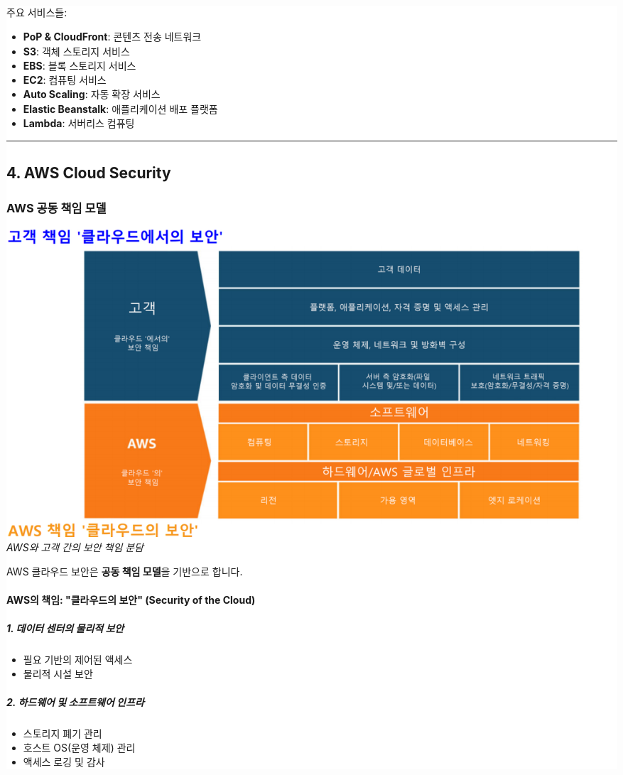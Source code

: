 주요 서비스들:
- **PoP & CloudFront**: 콘텐츠 전송 네트워크
- **S3**: 객체 스토리지 서비스
- **EBS**: 블록 스토리지 서비스
- **EC2**: 컴퓨팅 서비스
- **Auto Scaling**: 자동 확장 서비스
- **Elastic Beanstalk**: 애플리케이션 배포 플랫폼
- **Lambda**: 서버리스 컴퓨팅

---

## 4. AWS Cloud Security

### AWS 공동 책임 모델

![AWS 공동 책임 모델](/assets/Images/6.AWS/image%208.png)
*AWS와 고객 간의 보안 책임 분담*

AWS 클라우드 보안은 **공동 책임 모델**을 기반으로 합니다.

#### AWS의 책임: "클라우드의 보안" (Security of the Cloud)

##### 1. 데이터 센터의 물리적 보안
- 필요 기반의 제어된 액세스
- 물리적 시설 보안

##### 2. 하드웨어 및 소프트웨어 인프라
- 스토리지 폐기 관리
- 호스트 OS(운영 체제) 관리
- 액세스 로깅 및 감사
